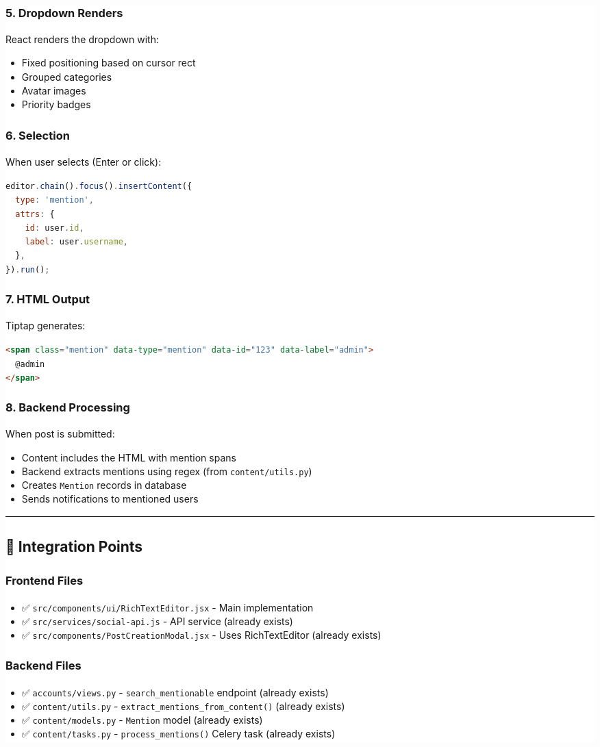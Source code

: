 ### 5. Dropdown Renders

React renders the dropdown with:
- Fixed positioning based on cursor rect
- Grouped categories
- Avatar images
- Priority badges

### 6. Selection

When user selects (Enter or click):

```javascript
editor.chain().focus().insertContent({
  type: 'mention',
  attrs: {
    id: user.id,
    label: user.username,
  },
}).run();
```

### 7. HTML Output

Tiptap generates:

```html
<span class="mention" data-type="mention" data-id="123" data-label="admin">
  @admin
</span>
```

### 8. Backend Processing

When post is submitted:
- Content includes the HTML with mention spans
- Backend extracts mentions using regex (from `content/utils.py`)
- Creates `Mention` records in database
- Sends notifications to mentioned users

---

## 🔗 Integration Points

### Frontend Files
- ✅ `src/components/ui/RichTextEditor.jsx` - Main implementation
- ✅ `src/services/social-api.js` - API service (already exists)
- ✅ `src/components/PostCreationModal.jsx` - Uses RichTextEditor (already exists)

### Backend Files
- ✅ `accounts/views.py` - `search_mentionable` endpoint (already exists)
- ✅ `content/utils.py` - `extract_mentions_from_content()` (already exists)
- ✅ `content/models.py` - `Mention` model (already exists)
- ✅ `content/tasks.py` - `process_mentions()` Celery task (already exists)
